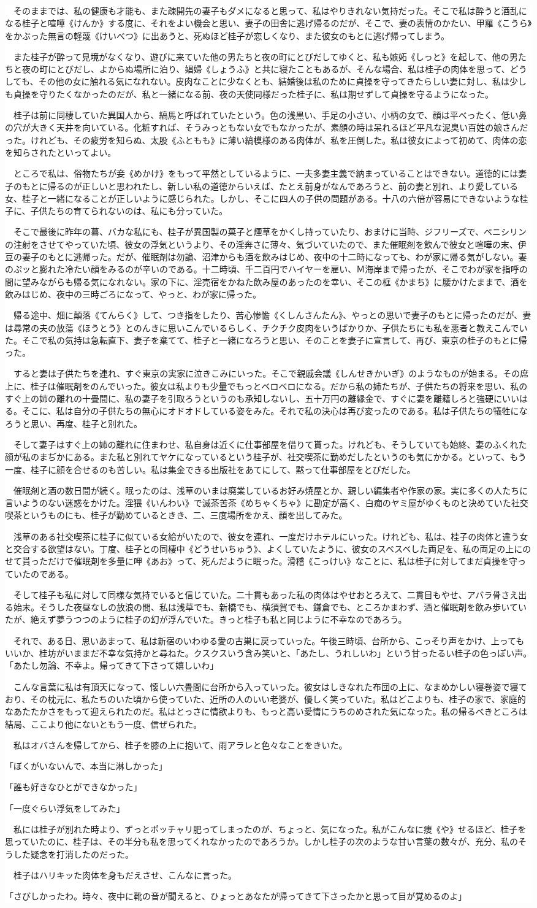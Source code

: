 　そのままでは、私の健康も才能も、また疎開先の妻子もダメになると思って、私はやりきれない気持だった。そこで私は酔うと酒乱になる桂子と喧嘩《けんか》する度に、それをよい機会と思い、妻子の田舎に逃げ帰るのだが、そこで、妻の表情のかたい、甲羅《こうら》をかぶった無言の軽蔑《けいべつ》に出あうと、死ぬほど桂子が恋しくなり、また彼女のもとに逃げ帰ってしまう。

　また桂子が酔って見境がなくなり、遊びに来ていた他の男たちと夜の町にとびだしてゆくと、私も嫉妬《しっと》を起して、他の男たちと夜の町にとびだし、よからぬ場所に泊り、娼婦《しょうふ》と共に寝たこともあるが、そんな場合、私は桂子の肉体を思って、どうしても、その他の女に触れる気になれない。皮肉なことに少なくとも、結婚後は私のために貞操を守ってきたらしい妻に対し、私は少しも貞操を守りたくなかったのだが、私と一緒になる前、夜の天使同様だった桂子に、私は期せずして貞操を守るようになった。

　桂子は前に同棲していた異国人から、縞馬と呼ばれていたという。色の浅黒い、手足の小さい、小柄の女で、顔は平べったく、低い鼻の穴が大きく天井を向いている。化粧すれば、そうみっともない女でもなかったが、素顔の時は呆れるほど平凡な泥臭い百姓の娘さんだった。けれども、その疲労を知らぬ、太股《ふともも》に薄い縞模様のある肉体が、私を圧倒した。私は彼女によって初めて、肉体の恋を知らされたといってよい。

　ところで私は、俗物たちが妾《めかけ》をもって平然としているように、一夫多妻主義で納まっていることはできない。道徳的には妻子のもとに帰るのが正しいと思われたし、新しい私の道徳からいえば、たとえ前身がなんであろうと、前の妻と別れ、より愛している女、桂子と一緒になることが正しいように感じられた。しかし、そこに四人の子供の問題がある。十八の六倍が容易にできないような桂子に、子供たちの育てられないのは、私にも分っていた。

　そこで最後に昨年の暮、バカな私にも、桂子が異国製の菓子と煙草をかくし持っていたり、おまけに当時、ジフリーズで、ペニシリンの注射をさせてやっていた頃、彼女の浮気というより、その淫奔さに薄々、気づいていたので、また催眠剤を飲んで彼女と喧嘩の末、伊豆の妻子のもとに逃帰った。だが、催眠剤は勿論、沼津からも酒を飲みはじめ、夜中の十二時になっても、わが家に帰る気がしない。妻のぷッと膨れた冷たい顔をみるのが辛いのである。十二時頃、千二百円でハイヤーを雇い、Ｍ海岸まで帰ったが、そこでわが家を指呼の間に望みながらも帰る気になれない。家の下に、淫売宿をかねた飲み屋のあったのを幸い、そこの框《かまち》に腰かけたままで、酒を飲みはじめ、夜中の三時ごろになって、やっと、わが家に帰った。

　帰る途中、畑に顛落《てんらく》して、つき指をしたり、苦心惨憺《くしんさんたん》、やっとの思いで妻子のもとに帰ったのだが、妻は尋常の夫の放蕩《ほうとう》とのんきに思いこんでいるらしく、チクチク皮肉をいうばかりか、子供たちにも私を悪者と教えこんでいた。そこで私の気持は急転直下、妻子を棄てて、桂子と一緒になろうと思い、そのことを妻子に宣言して、再び、東京の桂子のもとに帰った。

　すると妻は子供たちを連れ、すぐ東京の実家に泣きこみにいった。そこで親戚会議《しんせきかいぎ》のようなものが始まる。その席上に、桂子は催眠剤をのんでいった。彼女は私よりも少量でもっとベロベロになる。だから私の姉たちが、子供たちの将来を思い、私のすぐ上の姉の離れの十畳間に、私の妻子を引取ろうというのも承知しないし、五十万円の離縁金で、すぐに妻を離籍しろと強硬にいいはる。そこに、私は自分の子供たちの無心にオドオドしている姿をみた。それで私の決心は再び変ったのである。私は子供たちの犠牲になろうと思い、再度、桂子と別れた。

　そして妻子はすぐ上の姉の離れに住まわせ、私自身は近くに仕事部屋を借りて貰った。けれども、そうしていても始終、妻のふくれた顔が私のまぢかにある。また私と別れてヤケになっているという桂子が、社交喫茶に勤めだしたというのも気にかかる。といって、もう一度、桂子に顔を合せるのも苦しい。私は集金できる出版社をあてにして、黙って仕事部屋をとびだした。

　催眠剤と酒の数日間が続く。眠ったのは、浅草のいまは廃業しているお好み焼屋とか、親しい編集者や作家の家。実に多くの人たちに言いようのない迷惑をかけた。淫猥《いんわい》で滅茶苦茶《めちゃくちゃ》に勘定が高く、白痴のヤミ屋がゆくものと決めていた社交喫茶というものにも、桂子が勤めているときき、二、三度場所をかえ、顔を出してみた。

　浅草のある社交喫茶に桂子に似ている女給がいたので、彼女を連れ、一度だけホテルにいった。けれども、私は、桂子の肉体と違う女と交合する欲望はない。丁度、桂子との同棲中《どうせいちゅう》、よくしていたように、彼女のスベスベした両足を、私の両足の上にのせて貰っただけで催眠剤を多量に呷《あお》って、死んだように眠った。滑稽《こっけい》なことに、私は桂子に対してまだ貞操を守っていたのである。

　そして桂子も私に対して同様な気持でいると信じていた。二十貫もあった私の肉体はやせおとろえて、二貫目もやせ、アバラ骨さえ出る始末。そうした夜昼なしの放浪の間、私は浅草でも、新橋でも、横須賀でも、鎌倉でも、ところかまわず、酒と催眠剤を飲み歩いていたが、絶えず夢うつつのように桂子の幻が浮んでいた。きっと桂子も私と同じように不幸なのであろう。

　それで、ある日、思いあまって、私は新宿のいわゆる愛の古巣に戻っていった。午後三時頃、台所から、こっそり声をかけ、上ってもいいか、桂坊がいままだ不幸な気持かと尋ねた。クスクスいう含み笑いと、「あたし、うれしいわ」という甘ったるい桂子の色っぽい声。「あたし勿論、不幸よ。帰ってきて下さって嬉しいわ」

　こんな言葉に私は有頂天になって、懐しい六畳間に台所から入っていった。彼女はしきなれた布団の上に、なまめかしい寝巻姿で寝ており、その枕元に、私たちのいた頃から使っていた、近所の人のいい老婆が、優しく笑っていた。私はどこよりも、桂子の家で、家庭的なあたたかさをもって迎えられたのだ。私はとっさに情欲よりも、もっと高い愛情にうちのめされた気になった。私の帰るべきところは結局、ここより他にないともう一度、信ぜられた。

　私はオバさんを帰してから、桂子を膝の上に抱いて、雨アラレと色々なことをきいた。

「ぼくがいないんで、本当に淋しかった」

「誰も好きなひとができなかった」

「一度ぐらい浮気をしてみた」

　私には桂子が別れた時より、ずっとポッチャリ肥ってしまったのが、ちょっと、気になった。私がこんなに痩《や》せるほど、桂子を思っていたのに、桂子は、その半分も私を思ってくれなかったのであろうか。しかし桂子の次のような甘い言葉の数々が、充分、私のそうした疑念を打消したのだった。

　桂子はハリキッた肉体を身もだえさせ、こんなに言った。

「さびしかったわ。時々、夜中に靴の音が聞えると、ひょっとあなたが帰ってきて下さったかと思って目が覚めるのよ」
